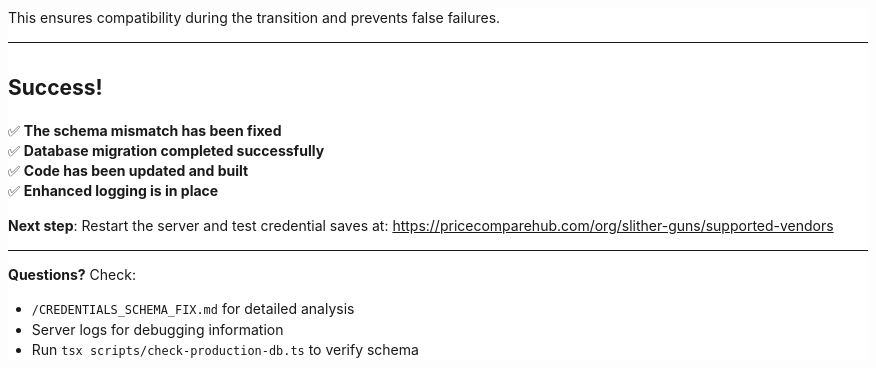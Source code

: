 This ensures compatibility during the transition and prevents false failures.

---

## Success!

✅ **The schema mismatch has been fixed**  
✅ **Database migration completed successfully**  
✅ **Code has been updated and built**  
✅ **Enhanced logging is in place**

**Next step**: Restart the server and test credential saves at:
https://pricecomparehub.com/org/slither-guns/supported-vendors

---

**Questions?** Check:
- `/CREDENTIALS_SCHEMA_FIX.md` for detailed analysis
- Server logs for debugging information
- Run `tsx scripts/check-production-db.ts` to verify schema




